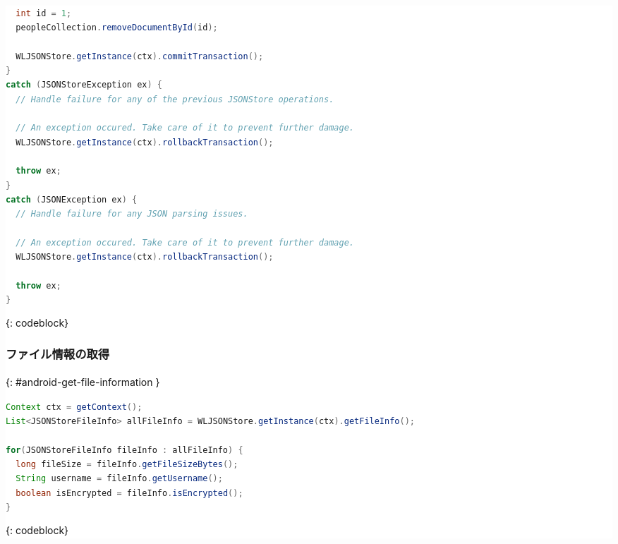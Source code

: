 ```java
  int id = 1;
  peopleCollection.removeDocumentById(id);

  WLJSONStore.getInstance(ctx).commitTransaction();
}
catch (JSONStoreException ex) {
  // Handle failure for any of the previous JSONStore operations.

  // An exception occured. Take care of it to prevent further damage.
  WLJSONStore.getInstance(ctx).rollbackTransaction();

  throw ex;
}
catch (JSONException ex) {
  // Handle failure for any JSON parsing issues.

  // An exception occured. Take care of it to prevent further damage.
  WLJSONStore.getInstance(ctx).rollbackTransaction();

  throw ex;
}
```
{: codeblock}

### ファイル情報の取得
{: #android-get-file-information }
```java
Context ctx = getContext();
List<JSONStoreFileInfo> allFileInfo = WLJSONStore.getInstance(ctx).getFileInfo();

for(JSONStoreFileInfo fileInfo : allFileInfo) {
  long fileSize = fileInfo.getFileSizeBytes();
  String username = fileInfo.getUsername();
  boolean isEncrypted = fileInfo.isEncrypted();
}
```
{: codeblock}
